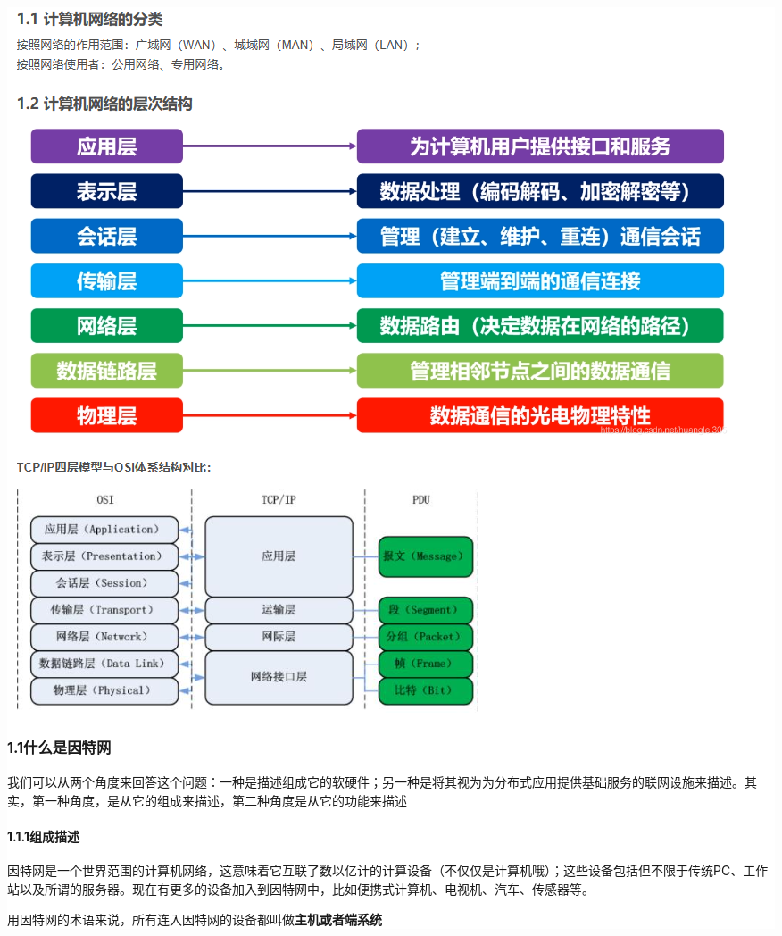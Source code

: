 ![image-20230428170418030](assets/image-20230428170418030.png)

### 1.1什么是因特网

  我们可以从两个角度来回答这个问题：一种是描述组成它的软硬件；另一种是将其视为为分布式应用提供基础服务的联网设施来描述。其实，第一种角度，是从它的组成来描述，第二种角度是从它的功能来描述

#### 1.1.1组成描述

因特网是一个世界范围的计算机网络，这意味着它互联了数以亿计的计算设备（不仅仅是计算机哦）；这些设备包括但不限于传统PC、工作站以及所谓的服务器。现在有更多的设备加入到因特网中，比如便携式计算机、电视机、汽车、传感器等。

用因特网的术语来说，所有连入因特网的设备都叫做**主机或者端系统**
